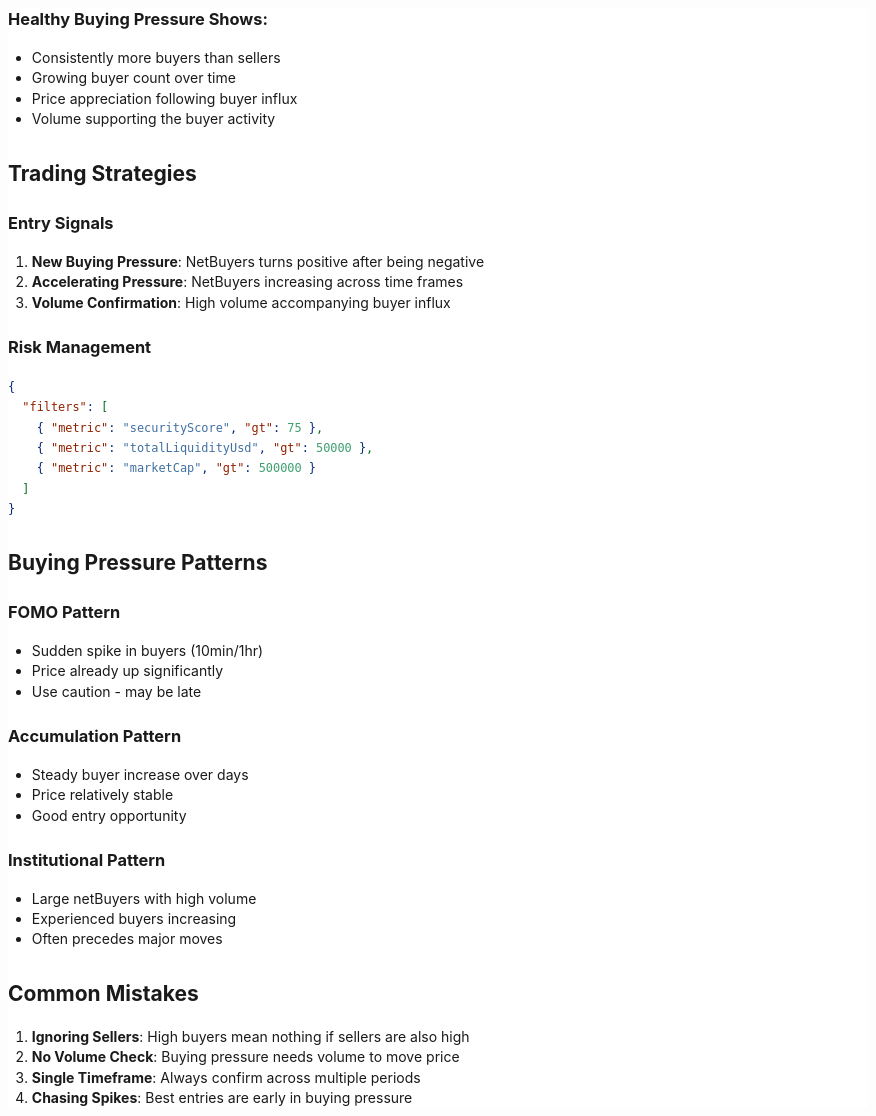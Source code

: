 ### Healthy Buying Pressure Shows:

- Consistently more buyers than sellers
- Growing buyer count over time
- Price appreciation following buyer influx
- Volume supporting the buyer activity

## Trading Strategies

### Entry Signals

1. **New Buying Pressure**: NetBuyers turns positive after being negative
2. **Accelerating Pressure**: NetBuyers increasing across time frames
3. **Volume Confirmation**: High volume accompanying buyer influx

### Risk Management

```json
{
  "filters": [
    { "metric": "securityScore", "gt": 75 },
    { "metric": "totalLiquidityUsd", "gt": 50000 },
    { "metric": "marketCap", "gt": 500000 }
  ]
}
```

## Buying Pressure Patterns

### FOMO Pattern

- Sudden spike in buyers (10min/1hr)
- Price already up significantly
- Use caution - may be late

### Accumulation Pattern

- Steady buyer increase over days
- Price relatively stable
- Good entry opportunity

### Institutional Pattern

- Large netBuyers with high volume
- Experienced buyers increasing
- Often precedes major moves

## Common Mistakes

1. **Ignoring Sellers**: High buyers mean nothing if sellers are also high
2. **No Volume Check**: Buying pressure needs volume to move price
3. **Single Timeframe**: Always confirm across multiple periods
4. **Chasing Spikes**: Best entries are early in buying pressure

